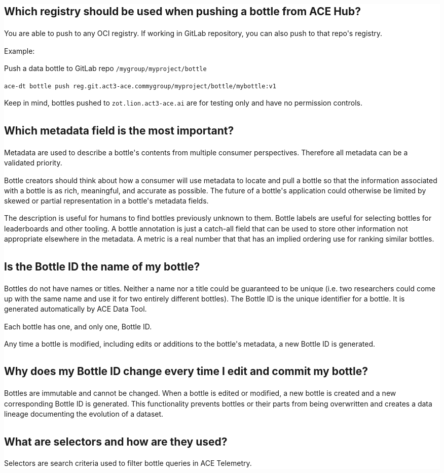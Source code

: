 ## Which registry should be used when pushing a bottle from ACE Hub?

You are able to push to any OCI registry.  If working in GitLab repository, you can also push to that repo's registry.

Example:

Push a data bottle to GitLab repo `/mygroup/myproject/bottle`

```shell
ace-dt bottle push reg.git.act3-ace.commygroup/myproject/bottle/mybottle:v1
```

Keep in mind, bottles pushed to `zot.lion.act3-ace.ai` are for testing only and have no permission controls.

## Which metadata field is the most important?

Metadata are used to describe a bottle's contents from multiple consumer perspectives. Therefore all metadata can be a validated priority.

Bottle creators should think about how a consumer will use metadata to locate and pull a bottle so that the information associated with a bottle is as rich, meaningful, and accurate as possible. The future of a bottle's application could otherwise be limited by skewed or partial representation in a bottle's metadata fields.

The description is useful for humans to find bottles previously unknown to them.  Bottle labels are useful for selecting bottles for leaderboards and other tooling.  A bottle annotation is just a catch-all field that can be used to store other information not appropriate elsewhere in the metadata.  A metric is a real number that that has an implied ordering use for ranking similar bottles.

## Is the Bottle ID the name of my bottle?

Bottles do not have names or titles. Neither a name nor a title could be guaranteed to be unique (i.e. two researchers could come up with the same name and use it for two entirely different bottles). The Bottle ID is the unique identifier for a bottle. It is generated automatically by ACE Data Tool.

Each bottle has one, and only one, Bottle ID.

Any time a bottle is modified, including edits or additions to the bottle's metadata, a new Bottle ID is generated.

## Why does my Bottle ID change every time I edit and commit my bottle?

Bottles are immutable and cannot be changed. When a bottle is edited or modified, a new bottle is created and a new corresponding Bottle ID is generated. This functionality prevents bottles or their parts from being overwritten and creates a data lineage documenting the evolution of a dataset.

## What are selectors and how are they used?

Selectors are search criteria used to filter bottle queries in ACE Telemetry.
